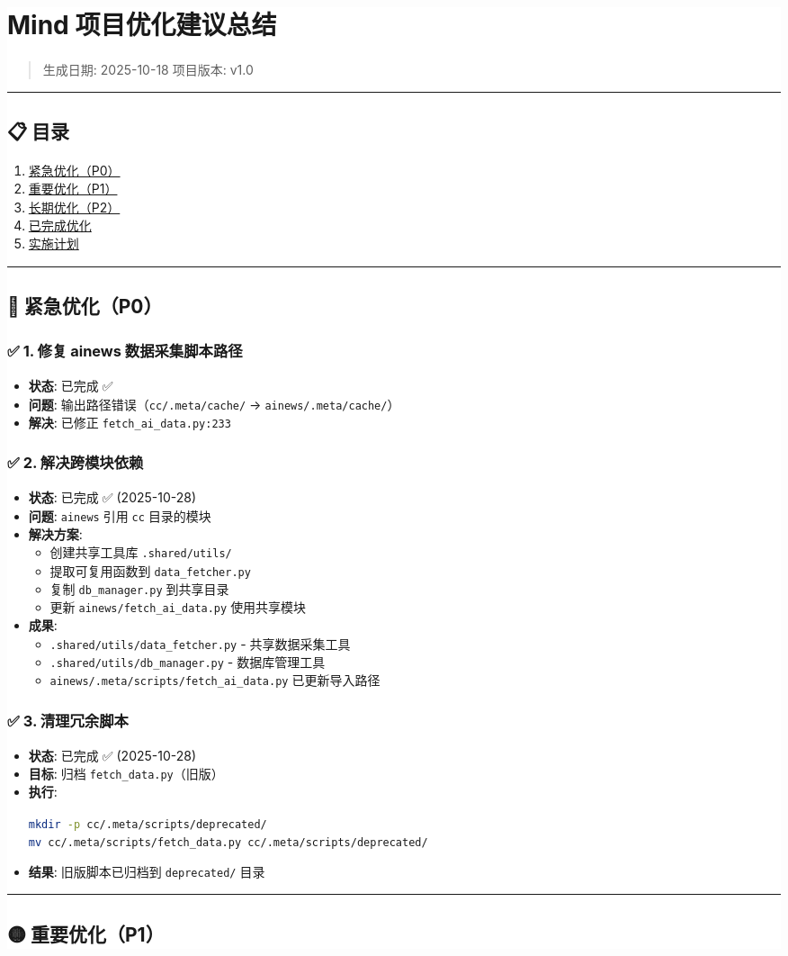 # Mind 项目优化建议总结

> 生成日期: 2025-10-18
> 项目版本: v1.0

---

## 📋 目录

1. [紧急优化（P0）](#紧急优化p0)
2. [重要优化（P1）](#重要优化p1)
3. [长期优化（P2）](#长期优化p2)
4. [已完成优化](#已完成优化)
5. [实施计划](#实施计划)

---

## 🔴 紧急优化（P0）

### ✅ 1. 修复 ainews 数据采集脚本路径
- **状态**: 已完成 ✅
- **问题**: 输出路径错误（`cc/.meta/cache/` → `ainews/.meta/cache/`）
- **解决**: 已修正 `fetch_ai_data.py:233`

### ✅ 2. 解决跨模块依赖
- **状态**: 已完成 ✅ (2025-10-28)
- **问题**: `ainews` 引用 `cc` 目录的模块
- **解决方案**:
  - 创建共享工具库 `.shared/utils/`
  - 提取可复用函数到 `data_fetcher.py`
  - 复制 `db_manager.py` 到共享目录
  - 更新 `ainews/fetch_ai_data.py` 使用共享模块
- **成果**:
  - `.shared/utils/data_fetcher.py` - 共享数据采集工具
  - `.shared/utils/db_manager.py` - 数据库管理工具
  - `ainews/.meta/scripts/fetch_ai_data.py` 已更新导入路径

### ✅ 3. 清理冗余脚本
- **状态**: 已完成 ✅ (2025-10-28)
- **目标**: 归档 `fetch_data.py`（旧版）
- **执行**:
  ```bash
  mkdir -p cc/.meta/scripts/deprecated/
  mv cc/.meta/scripts/fetch_data.py cc/.meta/scripts/deprecated/
  ```
- **结果**: 旧版脚本已归档到 `deprecated/` 目录

---

## 🟡 重要优化（P1）
